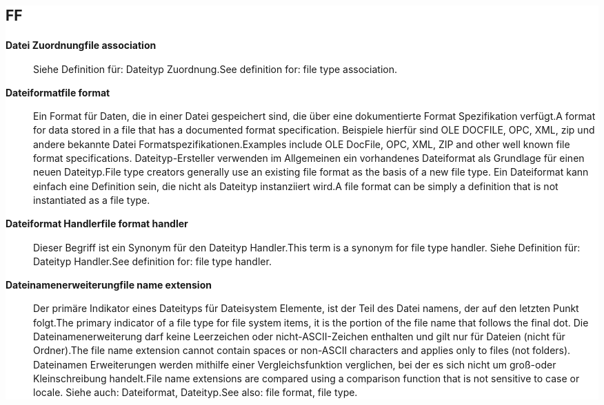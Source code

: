 </dd> </dl>

## <a name="f"></a><span data-ttu-id="39398-177">F</span><span class="sxs-lookup"><span data-stu-id="39398-177">F</span></span>

<dl> <dt>

<span data-ttu-id="39398-178">**Datei Zuordnung**</span><span class="sxs-lookup"><span data-stu-id="39398-178">**file association**</span></span>
</dt> <dd>

<span data-ttu-id="39398-179">Siehe Definition für: Dateityp Zuordnung.</span><span class="sxs-lookup"><span data-stu-id="39398-179">See definition for: file type association.</span></span>

</dd> <dt>

<span data-ttu-id="39398-180">**Dateiformat**</span><span class="sxs-lookup"><span data-stu-id="39398-180">**file format**</span></span>
</dt> <dd>

<span data-ttu-id="39398-181">Ein Format für Daten, die in einer Datei gespeichert sind, die über eine dokumentierte Format Spezifikation verfügt.</span><span class="sxs-lookup"><span data-stu-id="39398-181">A format for data stored in a file that has a documented format specification.</span></span> <span data-ttu-id="39398-182">Beispiele hierfür sind OLE DOCFILE, OPC, XML, zip und andere bekannte Datei Formatspezifikationen.</span><span class="sxs-lookup"><span data-stu-id="39398-182">Examples include OLE DocFile, OPC, XML, ZIP and other well known file format specifications.</span></span> <span data-ttu-id="39398-183">Dateityp-Ersteller verwenden im Allgemeinen ein vorhandenes Dateiformat als Grundlage für einen neuen Dateityp.</span><span class="sxs-lookup"><span data-stu-id="39398-183">File type creators generally use an existing file format as the basis of a new file type.</span></span> <span data-ttu-id="39398-184">Ein Dateiformat kann einfach eine Definition sein, die nicht als Dateityp instanziiert wird.</span><span class="sxs-lookup"><span data-stu-id="39398-184">A file format can be simply a definition that is not instantiated as a file type.</span></span>

</dd> <dt>

<span data-ttu-id="39398-185">**Dateiformat Handler**</span><span class="sxs-lookup"><span data-stu-id="39398-185">**file format handler**</span></span>
</dt> <dd>

<span data-ttu-id="39398-186">Dieser Begriff ist ein Synonym für den Dateityp Handler.</span><span class="sxs-lookup"><span data-stu-id="39398-186">This term is a synonym for file type handler.</span></span> <span data-ttu-id="39398-187">Siehe Definition für: Dateityp Handler.</span><span class="sxs-lookup"><span data-stu-id="39398-187">See definition for: file type handler.</span></span>

</dd> <dt>

<span data-ttu-id="39398-188">**Dateinamenerweiterung**</span><span class="sxs-lookup"><span data-stu-id="39398-188">**file name extension**</span></span>
</dt> <dd>

<span data-ttu-id="39398-189">Der primäre Indikator eines Dateityps für Dateisystem Elemente, ist der Teil des Datei namens, der auf den letzten Punkt folgt.</span><span class="sxs-lookup"><span data-stu-id="39398-189">The primary indicator of a file type for file system items, it is the portion of the file name that follows the final dot.</span></span> <span data-ttu-id="39398-190">Die Dateinamenerweiterung darf keine Leerzeichen oder nicht-ASCII-Zeichen enthalten und gilt nur für Dateien (nicht für Ordner).</span><span class="sxs-lookup"><span data-stu-id="39398-190">The file name extension cannot contain spaces or non-ASCII characters and applies only to files (not folders).</span></span> <span data-ttu-id="39398-191">Dateinamen Erweiterungen werden mithilfe einer Vergleichsfunktion verglichen, bei der es sich nicht um groß-oder Kleinschreibung handelt.</span><span class="sxs-lookup"><span data-stu-id="39398-191">File name extensions are compared using a comparison function that is not sensitive to case or locale.</span></span> <span data-ttu-id="39398-192">Siehe auch: Dateiformat, Dateityp.</span><span class="sxs-lookup"><span data-stu-id="39398-192">See also: file format, file type.</span></span>
